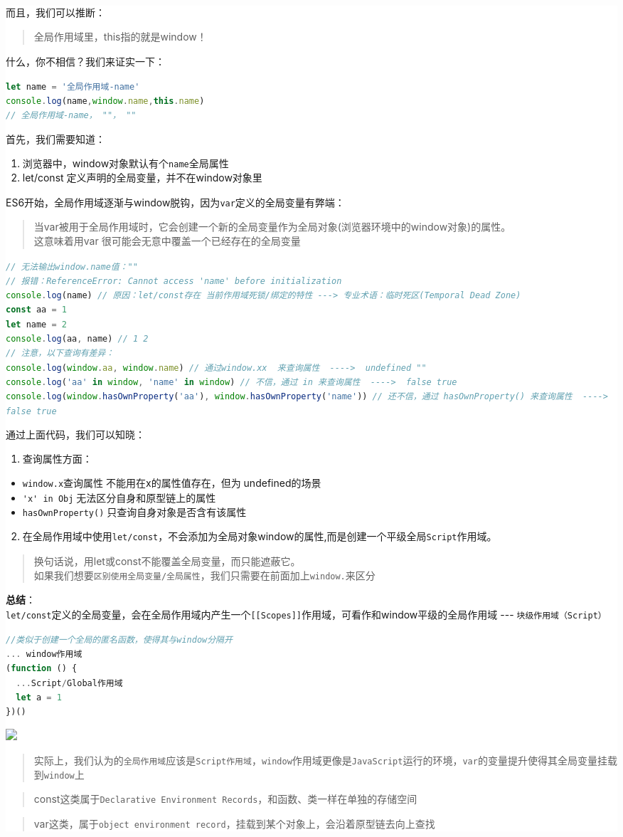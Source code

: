 而且，我们可以推断：
> 全局作用域里，this指的就是window！

什么，你不相信？我们来证实一下：
```js
let name = '全局作用域-name'
console.log(name,window.name,this.name)
// 全局作用域-name， ""， ""
```
首先，我们需要知道：  
1. 浏览器中，window对象默认有个`name`全局属性
2. let/const 定义声明的全局变量，并不在window对象里

ES6开始，全局作用域逐渐与window脱钩，因为`var`定义的全局变量有弊端：
> 当var被用于全局作用域时，它会创建一个新的全局变量作为全局对象(浏览器环境中的window对象)的属性。  
这意味着用var 很可能会无意中覆盖一个已经存在的全局变量
```js
// 无法输出window.name值：""
// 报错：ReferenceError: Cannot access 'name' before initialization
console.log(name) // 原因：let/const存在 当前作用域死锁/绑定的特性 ---> 专业术语：临时死区(Temporal Dead Zone)
const aa = 1
let name = 2
console.log(aa, name) // 1 2
// 注意，以下查询有差异：
console.log(window.aa, window.name) // 通过window.xx  来查询属性  ---->  undefined ""
console.log('aa' in window, 'name' in window) // 不信，通过 in 来查询属性  ---->  false true
console.log(window.hasOwnProperty('aa'), window.hasOwnProperty('name')) // 还不信，通过 hasOwnProperty() 来查询属性  ---->  false true
```
通过上面代码，我们可以知晓：  
1. 查询属性方面：  
* `window.x`查询属性 不能用在x的属性值存在，但为 undefined的场景
* `'x' in Obj` 无法区分自身和原型链上的属性
* `hasOwnProperty()` 只查询自身对象是否含有该属性
2. 在全局作用域中使用`let/const`，不会添加为全局对象window的属性,而是创建一个平级全局`Script`作用域。
> 换句话说，用let或const不能覆盖全局变量，而只能遮蔽它。  
> 如果我们想要`区别使用全局变量/全局属性`，我们只需要在前面加上`window.`来区分

**总结**：  
`let/const`定义的全局变量，会在全局作用域内产生一个`[[Scopes]]`作用域，可看作和window平级的全局作用域 --- `块级作用域（Script）`
```js
//类似于创建一个全局的匿名函数，使得其与window分隔开
... window作用域
(function () {
  ...Script/Global作用域
  let a = 1
})()
```
![](https://gitee.com/huanshenga/myimg/raw/master/PicGo/20200701113836.png)
> 实际上，我们认为的`全局作用域`应该是`Script作用域`，`window`作用域更像是`JavaScript`运行的环境，`var`的变量提升使得其全局变量挂载到`window`上

> const这类属于`Declarative Environment Records`，和函数、类一样在单独的存储空间

> var这类，属于`object environment record`，挂载到某个对象上，会沿着原型链去向上查找
